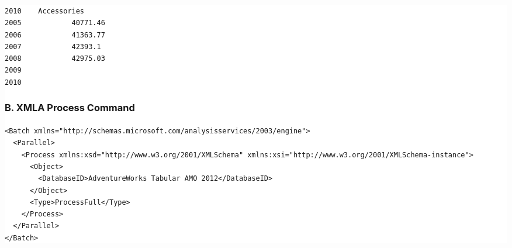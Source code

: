 ```output
2010	Accessories		
2005			40771.46
2006			41363.77
2007			42393.1
2008			42975.03
2009			
2010			
```

### B. XMLA Process Command

```xmla
<Batch xmlns="http://schemas.microsoft.com/analysisservices/2003/engine">
  <Parallel>
    <Process xmlns:xsd="http://www.w3.org/2001/XMLSchema" xmlns:xsi="http://www.w3.org/2001/XMLSchema-instance">
      <Object>
        <DatabaseID>AdventureWorks Tabular AMO 2012</DatabaseID>
      </Object>
      <Type>ProcessFull</Type>
    </Process>
  </Parallel>
</Batch>
```
